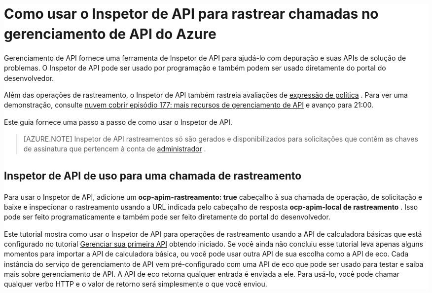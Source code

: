 <properties 
    pageTitle="Como usar o Inspetor de API para rastrear chamadas no gerenciamento de API do Azure" 
    description="Saiba como rastrear chamadas usando o Inspetor de API de gerenciamento de API do Azure." 
    services="api-management" 
    documentationCenter="" 
    authors="steved0x" 
    manager="erikre" 
    editor=""/>

<tags 
    ms.service="api-management" 
    ms.workload="mobile" 
    ms.tgt_pltfrm="na" 
    ms.devlang="na" 
    ms.topic="article" 
    ms.date="10/25/2016" 
    ms.author="sdanie"/>

# <a name="how-to-use-the-api-inspector-to-trace-calls-in-azure-api-management"></a>Como usar o Inspetor de API para rastrear chamadas no gerenciamento de API do Azure

Gerenciamento de API fornece uma ferramenta de Inspetor de API para ajudá-lo com depuração e suas APIs de solução de problemas. O Inspetor de API pode ser usado por programação e também podem ser usado diretamente do portal do desenvolvedor. 

Além das operações de rastreamento, o Inspetor de API também rastreia avaliações de [expressão de política](https://msdn.microsoft.com/library/azure/dn910913.aspx) . Para ver uma demonstração, consulte [nuvem cobrir episódio 177: mais recursos de gerenciamento de API](https://azure.microsoft.com/documentation/videos/episode-177-more-api-management-features-with-vlad-vinogradsky/) e avanço para 21:00.

Este guia fornece uma passo a passo de como usar o Inspetor de API.

>[AZURE.NOTE] Inspetor de API rastreamentos só são gerados e disponibilizados para solicitações que contêm as chaves de assinatura que pertencem à conta de [administrador](api-management-howto-create-groups.md) .

## <a name="trace-call"></a> Inspetor de API de uso para uma chamada de rastreamento

Para usar o Inspetor de API, adicione um **ocp-apim-rastreamento: true** cabeçalho à sua chamada de operação, de solicitação e baixe e inspecionar o rastreamento usando a URL indicada pelo cabeçalho de resposta **ocp-apim-local de rastreamento** . Isso pode ser feito programaticamente e também pode ser feito diretamente do portal do desenvolvedor.

Este tutorial mostra como usar o Inspetor de API para operações de rastreamento usando a API de calculadora básicas que está configurado no tutorial [Gerenciar sua primeira API](api-management-get-started.md) obtendo iniciado. Se você ainda não concluiu esse tutorial leva apenas alguns momentos para importar a API de calculadora básica, ou você pode usar outra API de sua escolha como a API de eco. Cada instância do serviço de gerenciamento de API vem pré-configurado com uma API de eco que pode ser usado para testar e saiba mais sobre gerenciamento de API. A API de eco retorna qualquer entrada é enviada a ele. Para usá-lo, você pode chamar qualquer verbo HTTP e o valor de retorno será simplesmente o que você enviou. 


[Use API Inspector to trace a call]: #trace-call
[Inspect the trace]: #inspect-trace
[Next steps]: #next-steps
[Configure API settings]: api-management-howto-create-apis.md#configure-api-settings
[Responses]: api-management-howto-add-operations.md#responses
[How create and publish a product]: api-management-howto-add-products.md
[Introdução ao gerenciamento de API do Azure]: api-management-get-started.md
[Criar uma instância de serviço de gerenciamento de API]: api-management-get-started.md#create-service-instance
[Azure Classic Portal]: https://manage.windowsazure.com/
[api-management-developer-portal-menu]: ./media/api-management-howto-api-inspector/api-management-developer-portal-menu.png
[api-management-api]: ./media/api-management-howto-api-inspector/api-management-api.png
[api-management-echo-api-get]: ./media/api-management-howto-api-inspector/api-management-echo-api-get.png
[api-management-developer-key]: ./media/api-management-howto-api-inspector/api-management-developer-key.png
[api-management-open-console]: ./media/api-management-howto-api-inspector/api-management-open-console.png
[api-management-http-get]: ./media/api-management-howto-api-inspector/api-management-http-get.png
[api-management-send-results]: ./media/api-management-howto-api-inspector/api-management-send-results.png